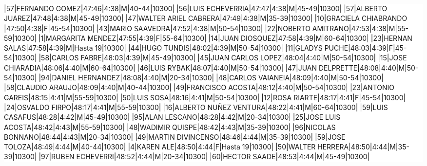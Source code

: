 |57|FERNANDO GOMEZ|47:46|4:38|M|40-44|10300|
|56|LUIS ECHEVERRIA|47:47|4:38|M|45-49|10300|
|57|ALBERTO JUAREZ|47:48|4:38|M|45-49|10300|
|47|WALTER ARIEL CABRERA|47:49|4:38|M|35-39|10300|
|10|GRACIELA CHIABRANDO |47:50|4:38|F|45-54|10300|
|43|MARIO SAAVEDRA|47:52|4:38|M|50-54|10300|
|22|NOBERTO AMITRANO|47:53|4:38|M|55-59|10300|
|1|MARGARITA MENDEZ|47:55|4:39|F|55-64|10300|
|14|JUAN DIOSQUEZ|47:58|4:39|M|60-64|10300|
|23|HERNAN SALAS|47:58|4:39|M|Hasta 19|10300|
|44|HUGO TUNDIS|48:02|4:39|M|50-54|10300|
|11|GLADYS PUCHE|48:03|4:39|F|45-54|10300|
|58|CARLOS FABRE|48:03|4:39|M|45-49|10300|
|45|JUAN CARLOS LOPEZ|48:04|4:40|M|50-54|10300|
|15|JOSE CHIARADIA|48:06|4:40|M|60-64|10300|
|46|LUIS RYBAK|48:07|4:40|M|50-54|10300|
|47|JUAN DELPRETTE|48:08|4:40|M|50-54|10300|
|94|DANIEL HERNANDEZ|48:08|4:40|M|20-34|10300|
|48|CARLOS VAIANEIA|48:09|4:40|M|50-54|10300|
|58|CLAUDIO ARAUJO|48:09|4:40|M|40-44|10300|
|49|FRANCISCO ACOSTA|48:12|4:40|M|50-54|10300|
|23|ANTONIO GAREIS|48:15|4:41|M|55-59|10300|
|50|LUIS SOSA|48:16|4:41|M|50-54|10300|
|12|ROSA RIARTE|48:17|4:41|F|45-54|10300|
|24|OSVALDO FIRPO|48:17|4:41|M|55-59|10300|
|16|ALBERTO NUÑEZ VENTURA|48:22|4:41|M|60-64|10300|
|59|LUIS CASAFUS|48:28|4:42|M|45-49|10300|
|95|ALAN LESCANO|48:28|4:42|M|20-34|10300|
|25|JOSE LUIS ACOSTA|48:42|4:43|M|55-59|10300|
|48|WADIMIR QUISPE|48:42|4:43|M|35-39|10300|
|96|NICOLAS BONNANO|48:44|4:43|M|20-34|10300|
|49|MARTIN DIVINCENSO|48:46|4:44|M|35-39|10300|
|59|JOSE TOLOZA|48:49|4:44|M|40-44|10300|
|4|KAREN ALE|48:50|4:44|F|Hasta 19|10300|
|50|WALTER HERRERA|48:50|4:44|M|35-39|10300|
|97|RUBEN ECHEVERRI|48:52|4:44|M|20-34|10300|
|60|HECTOR SAADE|48:53|4:44|M|45-49|10300|